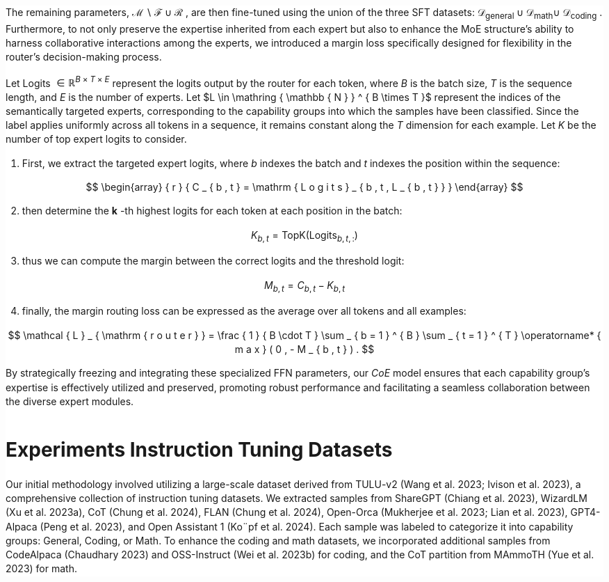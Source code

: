 The remaining parameters, $\mathcal { M } \backslash \mathcal { F } \cup \mathcal { R }$ , are then fine-tuned using the union of the three SFT datasets: $\mathcal { D } _ { \mathrm { g e n e r a l } } \cup \mathcal { D } _ { \mathrm { m a t h } } \cup$ $\mathcal { D } _ { \mathrm { c o d i n g } }$ . Furthermore, to not only preserve the expertise inherited from each expert but also to enhance the MoE structure’s ability to harness collaborative interactions among the experts, we introduced a margin loss specifically designed for flexibility in the router’s decision-making process.

Let Logits $\in \mathbb { R } ^ { B \times T \times E }$ represent the logits output by the router for each token, where $B$ is the batch size, $T$ is the sequence length, and $E$ is the number of experts. Let $L \in \mathring { \mathbb { N } } ^ { B \times T }$ represent the indices of the semantically targeted experts, corresponding to the capability groups into which the samples have been classified. Since the label applies uniformly across all tokens in a sequence, it remains constant along the $T$ dimension for each example. Let $K$ be the number of top expert logits to consider.

1. First, we extract the targeted expert logits, where $b$ indexes the batch and $t$ indexes the position within the sequence:

$$
\begin{array} { r } { C _ { b , t } = \mathrm { L o g i t s } _ { b , t , L _ { b , t } } } \end{array}
$$

2. then determine the $\mathbf { k }$ -th highest logits for each token at each position in the batch:

$$
K _ { b , t } = \mathrm { T o p K } ( \mathrm { L o g i t s } _ { b , t , : } )
$$

3. thus we can compute the margin between the correct logits and the threshold logit:

$$
M _ { b , t } = C _ { b , t } - K _ { b , t }
$$

4. finally, the margin routing loss can be expressed as the average over all tokens and all examples:

$$
\mathcal { L } _ { \mathrm { r o u t e r } } = \frac { 1 } { B \cdot T } \sum _ { b = 1 } ^ { B } \sum _ { t = 1 } ^ { T } \operatorname* { m a x } ( 0 , - M _ { b , t } ) .
$$

By strategically freezing and integrating these specialized FFN parameters, our $C o E$ model ensures that each capability group’s expertise is effectively utilized and preserved, promoting robust performance and facilitating a seamless collaboration between the diverse expert modules.

# Experiments Instruction Tuning Datasets

Our initial methodology involved utilizing a large-scale dataset derived from TULU-v2 (Wang et al. 2023; Ivison et al. 2023), a comprehensive collection of instruction tuning datasets. We extracted samples from ShareGPT (Chiang et al. 2023), WizardLM (Xu et al. 2023a), CoT (Chung et al. 2024), FLAN (Chung et al. 2024), Open-Orca (Mukherjee et al. 2023; Lian et al. 2023), GPT4-Alpaca (Peng et al. 2023), and Open Assistant 1 (Ko¨pf et al. 2024). Each sample was labeled to categorize it into capability groups: General, Coding, or Math. To enhance the coding and math datasets, we incorporated additional samples from CodeAlpaca (Chaudhary 2023) and OSS-Instruct (Wei et al. 2023b) for coding, and the CoT partition from MAmmoTH (Yue et al. 2023) for math.
